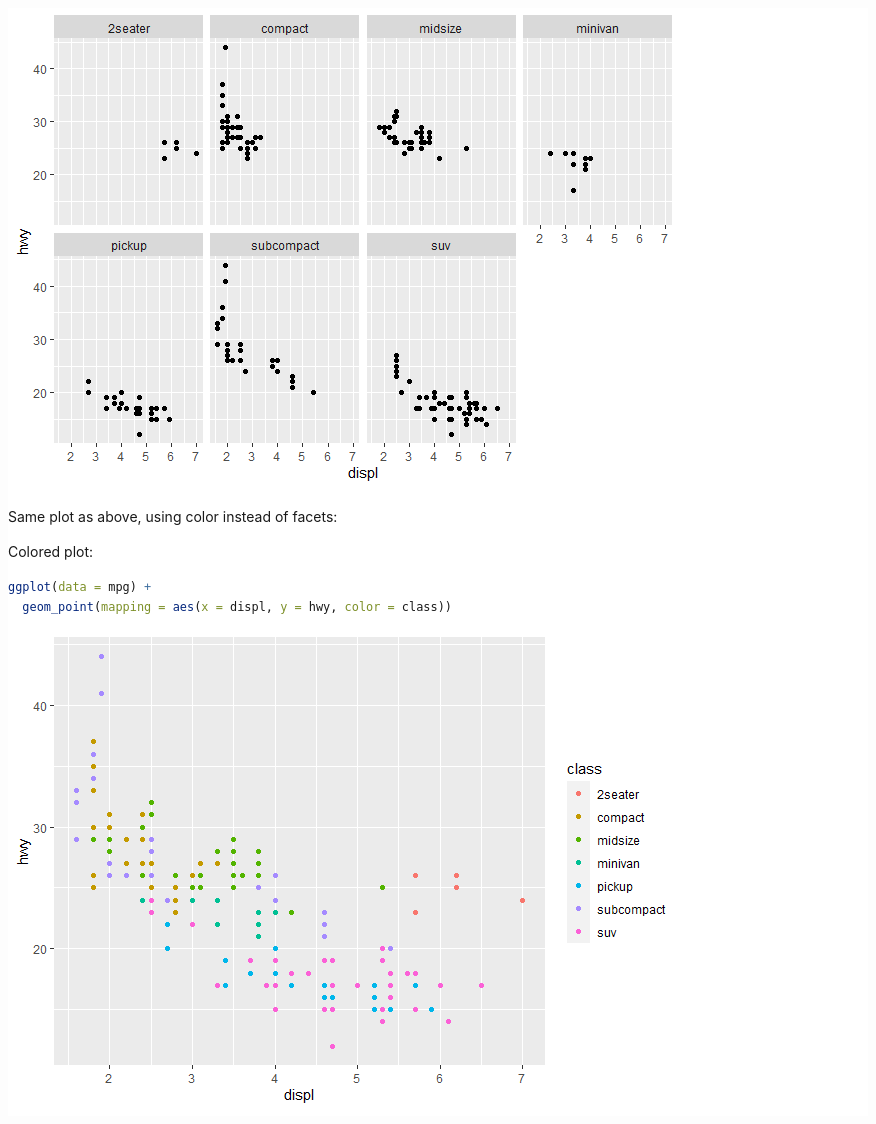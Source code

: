 ![](r4ds_week2_files/figure-gfm/unnamed-chunk-15-1.png)

Same plot as above, using color instead of facets:

Colored plot:

``` r
ggplot(data = mpg) + 
  geom_point(mapping = aes(x = displ, y = hwy, color = class))
```

![](r4ds_week2_files/figure-gfm/unnamed-chunk-16-1.png)
